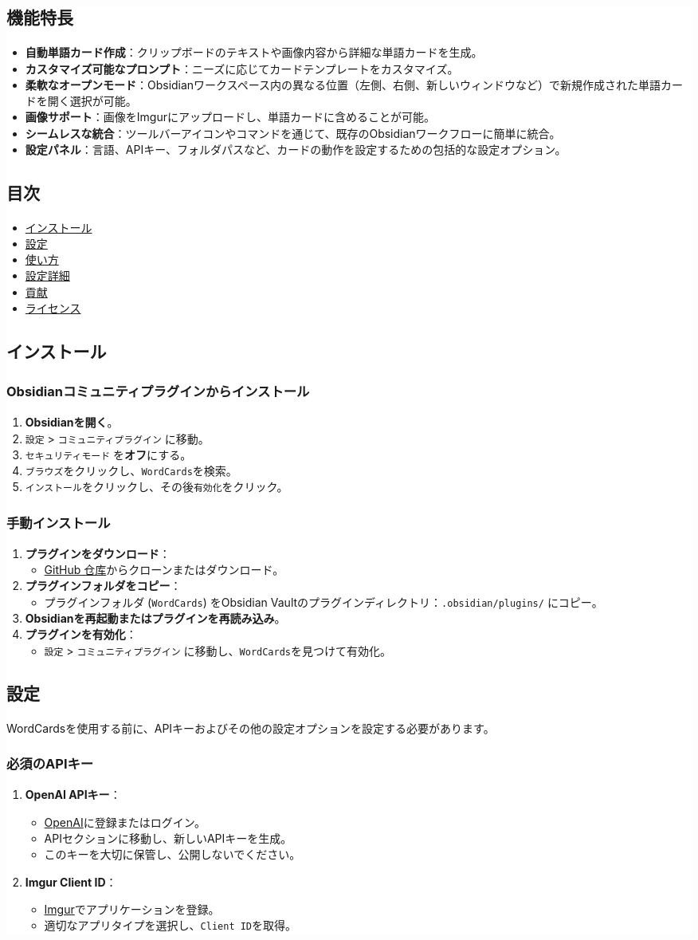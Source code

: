 ## 機能特長

- **自動単語カード作成**：クリップボードのテキストや画像内容から詳細な単語カードを生成。
- **カスタマイズ可能なプロンプト**：ニーズに応じてカードテンプレートをカスタマイズ。
- **柔軟なオープンモード**：Obsidianワークスペース内の異なる位置（左側、右側、新しいウィンドウなど）で新規作成された単語カードを開く選択が可能。
- **画像サポート**：画像をImgurにアップロードし、単語カードに含めることが可能。
- **シームレスな統合**：ツールバーアイコンやコマンドを通じて、既存のObsidianワークフローに簡単に統合。
- **設定パネル**：言語、APIキー、フォルダパスなど、カードの動作を設定するための包括的な設定オプション。

## 目次

- [インストール](#インストール)
- [設定](#設定)
- [使い方](#使い方)
- [設定詳細](#設定詳細)
- [貢献](#貢献)
- [ライセンス](#ライセンス)

## インストール

### Obsidianコミュニティプラグインからインストール

1. **Obsidianを開く**。
2. `設定` > `コミュニティプラグイン` に移動。
3. `セキュリティモード` を**オフ**にする。
4. `ブラウズ`をクリックし、`WordCards`を検索。
5. `インストール`をクリックし、その後`有効化`をクリック。

### 手動インストール

1. **プラグインをダウンロード**：
   - [GitHub 仓库](https://github.com/bwicarus/Obsidian-WordCards.git)からクローンまたはダウンロード。
2. **プラグインフォルダをコピー**：
   - プラグインフォルダ (`WordCards`) をObsidian Vaultのプラグインディレクトリ：`.obsidian/plugins/` にコピー。
3. **Obsidianを再起動またはプラグインを再読み込み**。
4. **プラグインを有効化**：
   - `設定` > `コミュニティプラグイン` に移動し、`WordCards`を見つけて有効化。

## 設定

WordCardsを使用する前に、APIキーおよびその他の設定オプションを設定する必要があります。

### 必須のAPIキー

1. **OpenAI APIキー**：
   - [OpenAI](https://platform.openai.com/)に登録またはログイン。
   - APIセクションに移動し、新しいAPIキーを生成。
   - このキーを大切に保管し、公開しないでください。

2. **Imgur Client ID**：
   - [Imgur](https://api.imgur.com/oauth2/addclient)でアプリケーションを登録。
   - 適切なアプリタイプを選択し、`Client ID`を取得。
